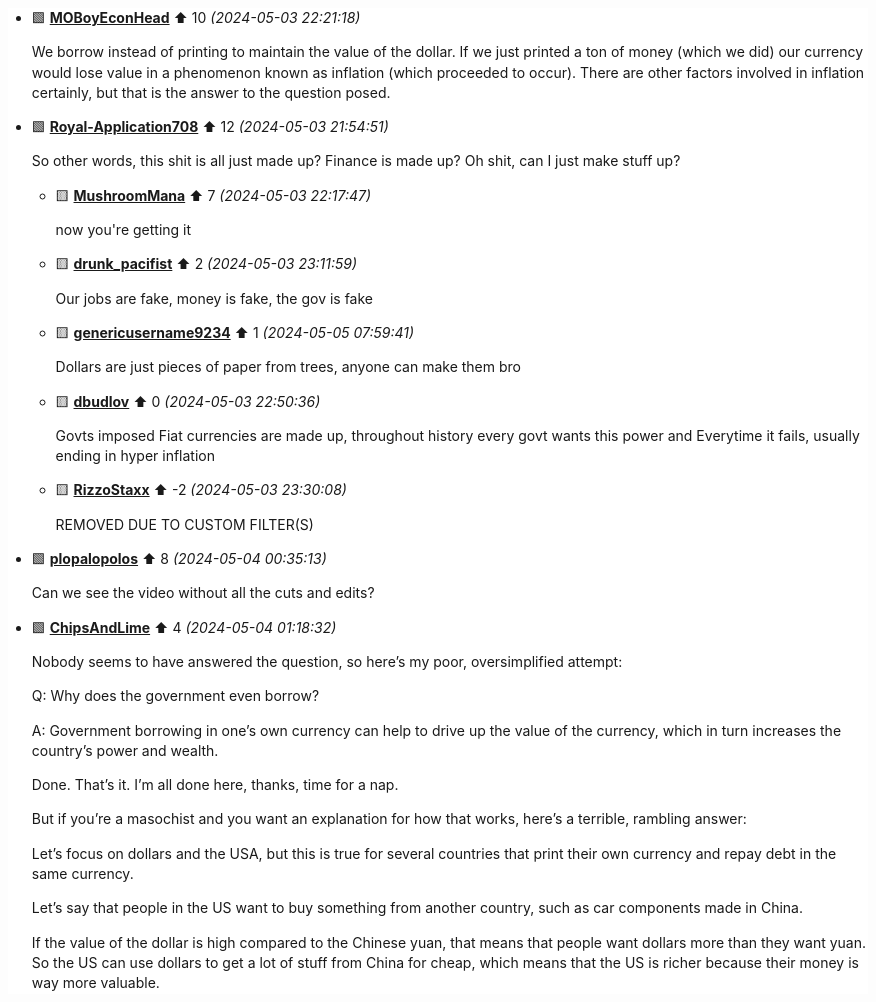 * 🟩 **[MOBoyEconHead](https://www.reddit.com/user/MOBoyEconHead)** ⬆️ 10 _(2024-05-03 22:21:18)_

	We borrow instead of printing to maintain the value of the dollar. If we just printed a ton of money (which we did) our currency would lose value in a phenomenon known as inflation (which proceeded to occur). There are other factors involved in inflation certainly, but that is the answer to the question posed.

* 🟩 **[Royal-Application708](https://www.reddit.com/user/Royal-Application708)** ⬆️ 12 _(2024-05-03 21:54:51)_

	So other words, this shit is all just made up? Finance is made up? Oh shit, can I just make stuff up?

	* 🟨 **[MushroomMana](https://www.reddit.com/user/MushroomMana)** ⬆️ 7 _(2024-05-03 22:17:47)_

		now you're getting it

	* 🟨 **[drunk_pacifist](https://www.reddit.com/user/drunk_pacifist)** ⬆️ 2 _(2024-05-03 23:11:59)_

		Our jobs are fake, money is fake, the gov is fake

	* 🟨 **[genericusername9234](https://www.reddit.com/user/genericusername9234)** ⬆️ 1 _(2024-05-05 07:59:41)_

		Dollars are just pieces of paper from trees, anyone can make them bro

	* 🟨 **[dbudlov](https://www.reddit.com/user/dbudlov)** ⬆️ 0 _(2024-05-03 22:50:36)_

		Govts imposed Fiat currencies are made up, throughout history every govt wants this power and Everytime it fails, usually ending in hyper inflation

	* 🟨 **[RizzoStaxx](https://www.reddit.com/user/RizzoStaxx)** ⬆️ -2 _(2024-05-03 23:30:08)_

		REMOVED DUE TO CUSTOM FILTER(S)

* 🟩 **[plopalopolos](https://www.reddit.com/user/plopalopolos)** ⬆️ 8 _(2024-05-04 00:35:13)_

	Can we see the video without all the cuts and edits?

* 🟩 **[ChipsAndLime](https://www.reddit.com/user/ChipsAndLime)** ⬆️ 4 _(2024-05-04 01:18:32)_

	Nobody seems to have answered the question, so here’s my poor, oversimplified attempt:

	Q: Why does the government even borrow?

	A: Government borrowing in one’s own currency can help to drive up the value of the currency, which in turn increases the country’s power and wealth.

	Done. That’s it. I’m all done here, thanks, time for a nap.

	But if you’re a masochist and you want an explanation for how that works, here’s a terrible, rambling answer:

	Let’s focus on dollars and the USA, but this is true for several countries that print their own currency and repay debt in the same currency. 

	Let’s say that people in the US want to buy something from another country, such as car components made in China.

	If the value of the dollar is high compared to the Chinese yuan, that means that people want dollars more than they want yuan. So the US can use dollars to get a lot of stuff from China for cheap, which means that the US is richer because their money is way more valuable. 
